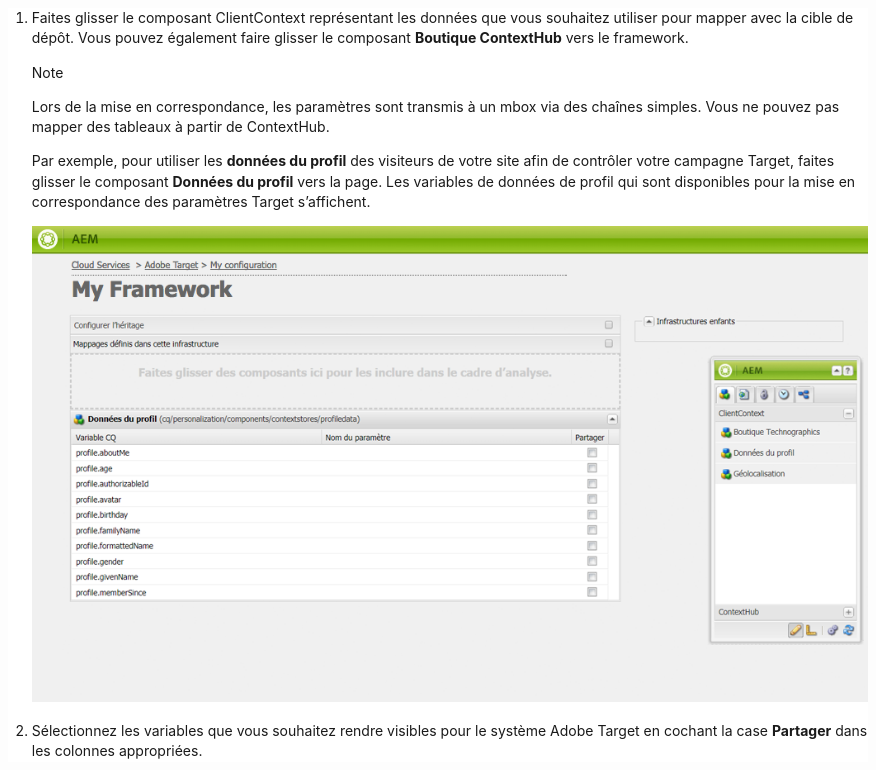 1. Faites glisser le composant ClientContext représentant les données que vous souhaitez utiliser pour mapper avec la cible de dépôt. Vous pouvez également faire glisser le composant **Boutique ContextHub** vers le framework.

   >[!NOTE]
   Lors de la mise en correspondance, les paramètres sont transmis à un mbox via des chaînes simples. Vous ne pouvez pas mapper des tableaux à partir de ContextHub.

   Par exemple, pour utiliser les **données du profil** des visiteurs de votre site afin de contrôler votre campagne Target, faites glisser le composant **Données du profil** vers la page. Les variables de données de profil qui sont disponibles pour la mise en correspondance des paramètres Target s’affichent.

   ![chlimage_1-163](assets/chlimage_1-163.png)

1. Sélectionnez les variables que vous souhaitez rendre visibles pour le système Adobe Target en cochant la case **Partager** dans les colonnes appropriées.
